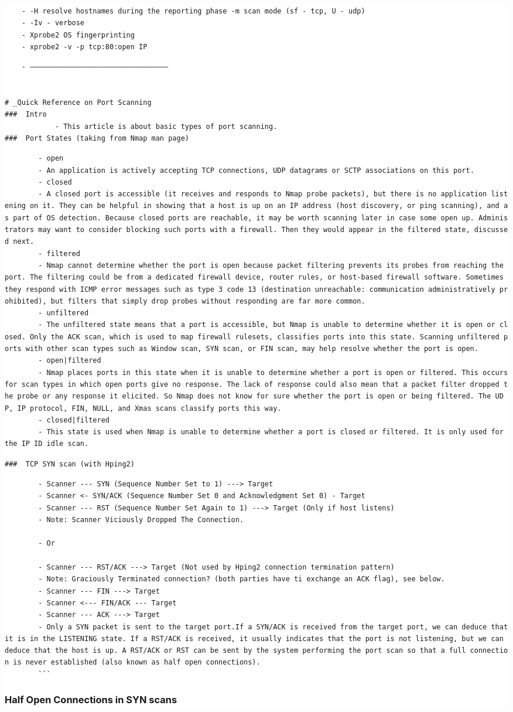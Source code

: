         - -H resolve hostnames during the reporting phase -m scan mode (sf - tcp, U - udp)
        - -Iv - verbose
        - Xprobe2 OS fingerprinting
        - xprobe2 -v -p tcp:80:open IP
```
    - —————————————————————————————————


# _Quick Reference on Port Scanning
###  Intro
            - This article is about basic types of port scanning.
###  Port States (taking from Nmap man page)
```
            - open
            - An application is actively accepting TCP connections, UDP datagrams or SCTP associations on this port.
            - closed
            - A closed port is accessible (it receives and responds to Nmap probe packets), but there is no application listening on it. They can be helpful in showing that a host is up on an IP address (host discovery, or ping scanning), and as part of OS detection. Because closed ports are reachable, it may be worth scanning later in case some open up. Administrators may want to consider blocking such ports with a firewall. Then they would appear in the filtered state, discussed next.
            - filtered
            - Nmap cannot determine whether the port is open because packet filtering prevents its probes from reaching the port. The filtering could be from a dedicated firewall device, router rules, or host-based firewall software. Sometimes they respond with ICMP error messages such as type 3 code 13 (destination unreachable: communication administratively prohibited), but filters that simply drop probes without responding are far more common.
            - unfiltered
            - The unfiltered state means that a port is accessible, but Nmap is unable to determine whether it is open or closed. Only the ACK scan, which is used to map firewall rulesets, classifies ports into this state. Scanning unfiltered ports with other scan types such as Window scan, SYN scan, or FIN scan, may help resolve whether the port is open.
            - open|filtered
            - Nmap places ports in this state when it is unable to determine whether a port is open or filtered. This occurs for scan types in which open ports give no response. The lack of response could also mean that a packet filter dropped the probe or any response it elicited. So Nmap does not know for sure whether the port is open or being filtered. The UDP, IP protocol, FIN, NULL, and Xmas scans classify ports this way.
            - closed|filtered
            - This state is used when Nmap is unable to determine whether a port is closed or filtered. It is only used for the IP ID idle scan.
 ```
###  TCP SYN scan (with Hping2)
```
            - Scanner --- SYN (Sequence Number Set to 1) ---> Target
            - Scanner <- SYN/ACK (Sequence Number Set 0 and Acknowledgment Set 0) - Target
            - Scanner --- RST (Sequence Number Set Again to 1) ---> Target (Only if host listens)
            - Note: Scanner Viciously Dropped The Connection.

            - Or

            - Scanner --- RST/ACK ---> Target (Not used by Hping2 connection termination pattern)
            - Note: Graciously Terminated connection? (both parties have ti exchange an ACK flag), see below.
            - Scanner --- FIN ---> Target
            - Scanner <--- FIN/ACK --- Target
            - Scanner --- ACK ---> Target 
            - Only a SYN packet is sent to the target port.If a SYN/ACK is received from the target port, we can deduce that it is in the LISTENING state. If a RST/ACK is received, it usually indicates that the port is not listening, but we can deduce that the host is up. A RST/ACK or RST can be sent by the system performing the port scan so that a full connection is never established (also known as half open connections).
            ```
###  Half Open Connections in SYN scans
```
```